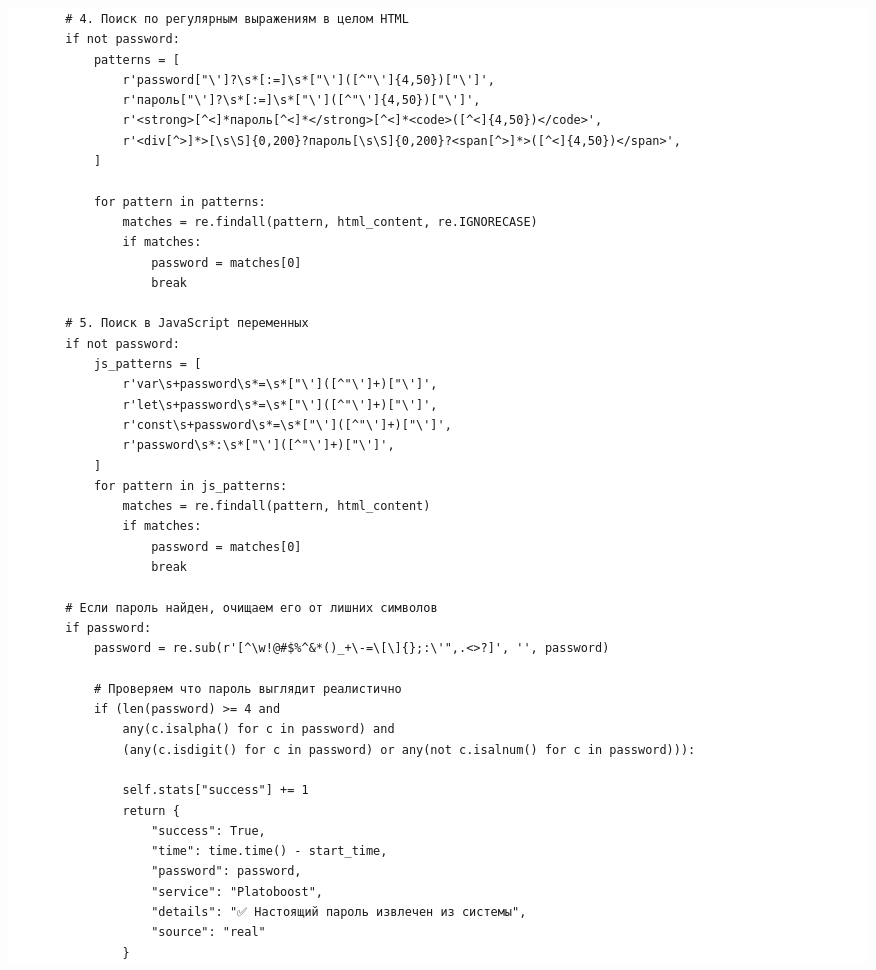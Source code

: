            # 4. Поиск по регулярным выражениям в целом HTML
            if not password:
                patterns = [
                    r'password["\']?\s*[:=]\s*["\']([^"\']{4,50})["\']',
                    r'пароль["\']?\s*[:=]\s*["\']([^"\']{4,50})["\']',
                    r'<strong>[^<]*пароль[^<]*</strong>[^<]*<code>([^<]{4,50})</code>',
                    r'<div[^>]*>[\s\S]{0,200}?пароль[\s\S]{0,200}?<span[^>]*>([^<]{4,50})</span>',
                ]
                
                for pattern in patterns:
                    matches = re.findall(pattern, html_content, re.IGNORECASE)
                    if matches:
                        password = matches[0]
                        break

            # 5. Поиск в JavaScript переменных
            if not password:
                js_patterns = [
                    r'var\s+password\s*=\s*["\']([^"\']+)["\']',
                    r'let\s+password\s*=\s*["\']([^"\']+)["\']',
                    r'const\s+password\s*=\s*["\']([^"\']+)["\']',
                    r'password\s*:\s*["\']([^"\']+)["\']',
                ]
                for pattern in js_patterns:
                    matches = re.findall(pattern, html_content)
                    if matches:
                        password = matches[0]
                        break

            # Если пароль найден, очищаем его от лишних символов
            if password:
                password = re.sub(r'[^\w!@#$%^&*()_+\-=\[\]{};:\'",.<>?]', '', password)
                
                # Проверяем что пароль выглядит реалистично
                if (len(password) >= 4 and 
                    any(c.isalpha() for c in password) and
                    (any(c.isdigit() for c in password) or any(not c.isalnum() for c in password))):
                    
                    self.stats["success"] += 1
                    return {
                        "success": True,
                        "time": time.time() - start_time,
                        "password": password,
                        "service": "Platoboost",
                        "details": "✅ Настоящий пароль извлечен из системы",
                        "source": "real"
                    }
